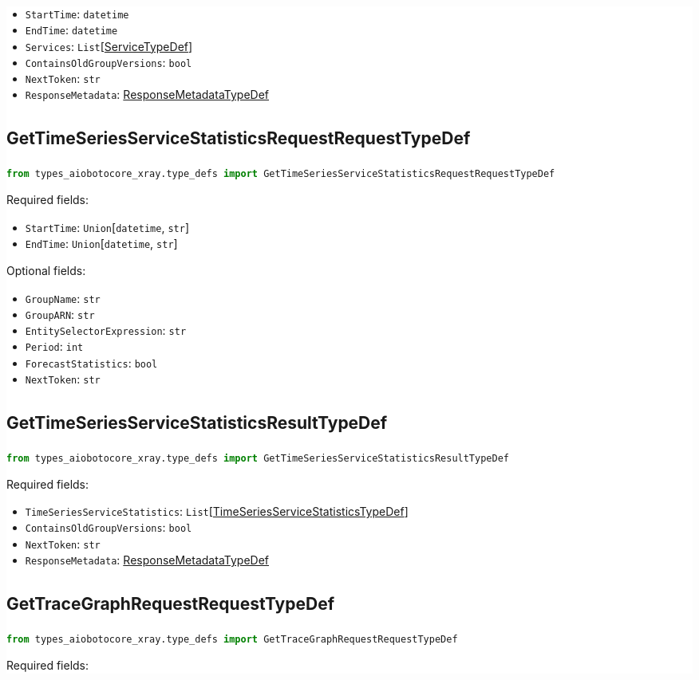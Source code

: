 - `StartTime`: `datetime`
- `EndTime`: `datetime`
- `Services`: `List`\[[ServiceTypeDef](./type_defs.md#servicetypedef)\]
- `ContainsOldGroupVersions`: `bool`
- `NextToken`: `str`
- `ResponseMetadata`:
  [ResponseMetadataTypeDef](./type_defs.md#responsemetadatatypedef)

<a id="gettimeseriesservicestatisticsrequestrequesttypedef"></a>

## GetTimeSeriesServiceStatisticsRequestRequestTypeDef

```python
from types_aiobotocore_xray.type_defs import GetTimeSeriesServiceStatisticsRequestRequestTypeDef
```

Required fields:

- `StartTime`: `Union`\[`datetime`, `str`\]
- `EndTime`: `Union`\[`datetime`, `str`\]

Optional fields:

- `GroupName`: `str`
- `GroupARN`: `str`
- `EntitySelectorExpression`: `str`
- `Period`: `int`
- `ForecastStatistics`: `bool`
- `NextToken`: `str`

<a id="gettimeseriesservicestatisticsresulttypedef"></a>

## GetTimeSeriesServiceStatisticsResultTypeDef

```python
from types_aiobotocore_xray.type_defs import GetTimeSeriesServiceStatisticsResultTypeDef
```

Required fields:

- `TimeSeriesServiceStatistics`:
  `List`\[[TimeSeriesServiceStatisticsTypeDef](./type_defs.md#timeseriesservicestatisticstypedef)\]
- `ContainsOldGroupVersions`: `bool`
- `NextToken`: `str`
- `ResponseMetadata`:
  [ResponseMetadataTypeDef](./type_defs.md#responsemetadatatypedef)

<a id="gettracegraphrequestrequesttypedef"></a>

## GetTraceGraphRequestRequestTypeDef

```python
from types_aiobotocore_xray.type_defs import GetTraceGraphRequestRequestTypeDef
```

Required fields:
